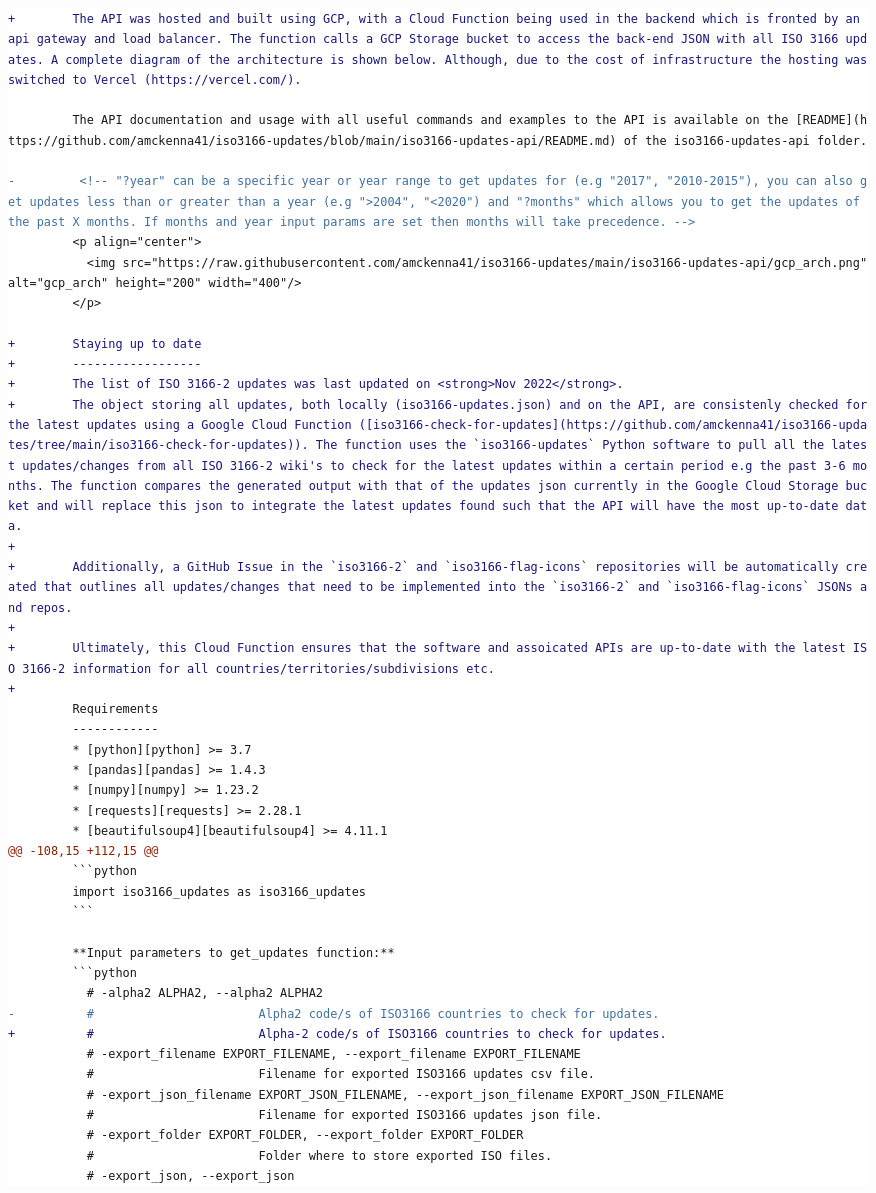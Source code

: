 ```diff
+        The API was hosted and built using GCP, with a Cloud Function being used in the backend which is fronted by an api gateway and load balancer. The function calls a GCP Storage bucket to access the back-end JSON with all ISO 3166 updates. A complete diagram of the architecture is shown below. Although, due to the cost of infrastructure the hosting was switched to Vercel (https://vercel.com/).
         
         The API documentation and usage with all useful commands and examples to the API is available on the [README](https://github.com/amckenna41/iso3166-updates/blob/main/iso3166-updates-api/README.md) of the iso3166-updates-api folder. 
         
-         <!-- "?year" can be a specific year or year range to get updates for (e.g "2017", "2010-2015"), you can also get updates less than or greater than a year (e.g ">2004", "<2020") and "?months" which allows you to get the updates of the past X months. If months and year input params are set then months will take precedence. -->
         <p align="center">
           <img src="https://raw.githubusercontent.com/amckenna41/iso3166-updates/main/iso3166-updates-api/gcp_arch.png" alt="gcp_arch" height="200" width="400"/>
         </p>
         
+        Staying up to date
+        ------------------
+        The list of ISO 3166-2 updates was last updated on <strong>Nov 2022</strong>. 
+        The object storing all updates, both locally (iso3166-updates.json) and on the API, are consistenly checked for the latest updates using a Google Cloud Function ([iso3166-check-for-updates](https://github.com/amckenna41/iso3166-updates/tree/main/iso3166-check-for-updates)). The function uses the `iso3166-updates` Python software to pull all the latest updates/changes from all ISO 3166-2 wiki's to check for the latest updates within a certain period e.g the past 3-6 months. The function compares the generated output with that of the updates json currently in the Google Cloud Storage bucket and will replace this json to integrate the latest updates found such that the API will have the most up-to-date data.
+        
+        Additionally, a GitHub Issue in the `iso3166-2` and `iso3166-flag-icons` repositories will be automatically created that outlines all updates/changes that need to be implemented into the `iso3166-2` and `iso3166-flag-icons` JSONs and repos.
+        
+        Ultimately, this Cloud Function ensures that the software and assoicated APIs are up-to-date with the latest ISO 3166-2 information for all countries/territories/subdivisions etc.
+        
         Requirements
         ------------
         * [python][python] >= 3.7
         * [pandas][pandas] >= 1.4.3
         * [numpy][numpy] >= 1.23.2
         * [requests][requests] >= 2.28.1
         * [beautifulsoup4][beautifulsoup4] >= 4.11.1
@@ -108,15 +112,15 @@
         ```python
         import iso3166_updates as iso3166_updates
         ```
         
         **Input parameters to get_updates function:**
         ```python
           # -alpha2 ALPHA2, --alpha2 ALPHA2
-          #                       Alpha2 code/s of ISO3166 countries to check for updates.
+          #                       Alpha-2 code/s of ISO3166 countries to check for updates.
           # -export_filename EXPORT_FILENAME, --export_filename EXPORT_FILENAME
           #                       Filename for exported ISO3166 updates csv file.
           # -export_json_filename EXPORT_JSON_FILENAME, --export_json_filename EXPORT_JSON_FILENAME
           #                       Filename for exported ISO3166 updates json file.
           # -export_folder EXPORT_FOLDER, --export_folder EXPORT_FOLDER
           #                       Folder where to store exported ISO files.
           # -export_json, --export_json
```